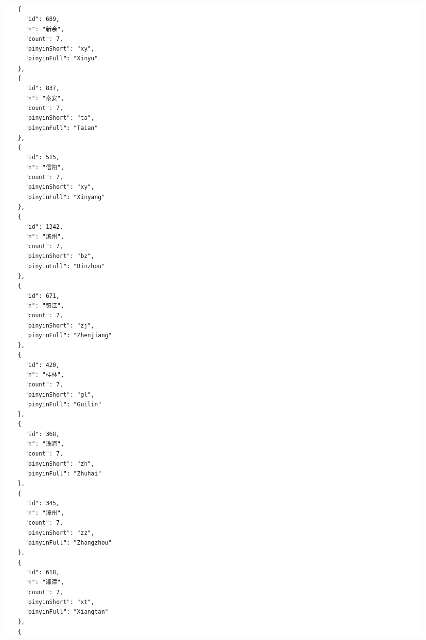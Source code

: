 	    {
	      "id": 689,
	      "n": "新余",
	      "count": 7,
	      "pinyinShort": "xy",
	      "pinyinFull": "Xinyu"
	    },
	    {
	      "id": 837,
	      "n": "泰安",
	      "count": 7,
	      "pinyinShort": "ta",
	      "pinyinFull": "Taian"
	    },
	    {
	      "id": 515,
	      "n": "信阳",
	      "count": 7,
	      "pinyinShort": "xy",
	      "pinyinFull": "Xinyang"
	    },
	    {
	      "id": 1342,
	      "n": "滨州",
	      "count": 7,
	      "pinyinShort": "bz",
	      "pinyinFull": "Binzhou"
	    },
	    {
	      "id": 671,
	      "n": "镇江",
	      "count": 7,
	      "pinyinShort": "zj",
	      "pinyinFull": "Zhenjiang"
	    },
	    {
	      "id": 420,
	      "n": "桂林",
	      "count": 7,
	      "pinyinShort": "gl",
	      "pinyinFull": "Guilin"
	    },
	    {
	      "id": 368,
	      "n": "珠海",
	      "count": 7,
	      "pinyinShort": "zh",
	      "pinyinFull": "Zhuhai"
	    },
	    {
	      "id": 345,
	      "n": "漳州",
	      "count": 7,
	      "pinyinShort": "zz",
	      "pinyinFull": "Zhangzhou"
	    },
	    {
	      "id": 618,
	      "n": "湘潭",
	      "count": 7,
	      "pinyinShort": "xt",
	      "pinyinFull": "Xiangtan"
	    },
	    {